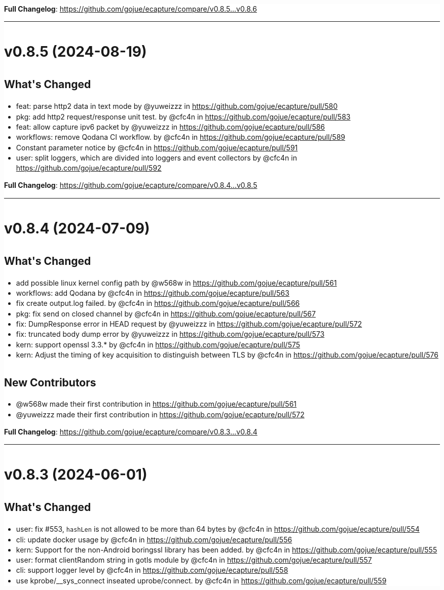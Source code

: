 **Full Changelog**: https://github.com/gojue/ecapture/compare/v0.8.5...v0.8.6
<hr>

# v0.8.5 (2024-08-19)
## What's Changed
* feat: parse http2 data in text mode by @yuweizzz in https://github.com/gojue/ecapture/pull/580
* pkg: add http2 request/response unit test. by @cfc4n in https://github.com/gojue/ecapture/pull/583
* feat: allow capture ipv6 packet by @yuweizzz in https://github.com/gojue/ecapture/pull/586
* workflows: remove Qodana CI workflow. by @cfc4n in https://github.com/gojue/ecapture/pull/589
* Constant parameter notice by @cfc4n in https://github.com/gojue/ecapture/pull/591
* user: split loggers, which are divided into loggers and event collectors by @cfc4n in https://github.com/gojue/ecapture/pull/592

**Full Changelog**: https://github.com/gojue/ecapture/compare/v0.8.4...v0.8.5
<hr>

# v0.8.4 (2024-07-09)
## What's Changed
* add possible linux kernel config path by @w568w in https://github.com/gojue/ecapture/pull/561
* workflows: add Qodana by @cfc4n in https://github.com/gojue/ecapture/pull/563
* fix create output.log failed. by @cfc4n in https://github.com/gojue/ecapture/pull/566
* pkg: fix send on closed channel by @cfc4n in https://github.com/gojue/ecapture/pull/567
* fix: DumpResponse error in HEAD request by @yuweizzz in https://github.com/gojue/ecapture/pull/572
* fix: truncated body dump error by @yuweizzz in https://github.com/gojue/ecapture/pull/573
* kern: support openssl 3.3.* by @cfc4n in https://github.com/gojue/ecapture/pull/575
* kern: Adjust the timing of key acquisition to distinguish between TLS by @cfc4n in https://github.com/gojue/ecapture/pull/576

## New Contributors
* @w568w made their first contribution in https://github.com/gojue/ecapture/pull/561
* @yuweizzz made their first contribution in https://github.com/gojue/ecapture/pull/572

**Full Changelog**: https://github.com/gojue/ecapture/compare/v0.8.3...v0.8.4
<hr>

# v0.8.3 (2024-06-01)
## What's Changed
* user: fix #553, `hashLen` is not allowed to be more than 64 bytes by @cfc4n in https://github.com/gojue/ecapture/pull/554
* cli: update docker usage by @cfc4n in https://github.com/gojue/ecapture/pull/556
* kern: Support for the non-Android boringssl library has been added. by @cfc4n in https://github.com/gojue/ecapture/pull/555
* user: format clientRandom string in gotls module by @cfc4n in https://github.com/gojue/ecapture/pull/557
* cli: support logger level by @cfc4n in https://github.com/gojue/ecapture/pull/558
* use kprobe/__sys_connect inseated uprobe/connect. by @cfc4n in https://github.com/gojue/ecapture/pull/559
